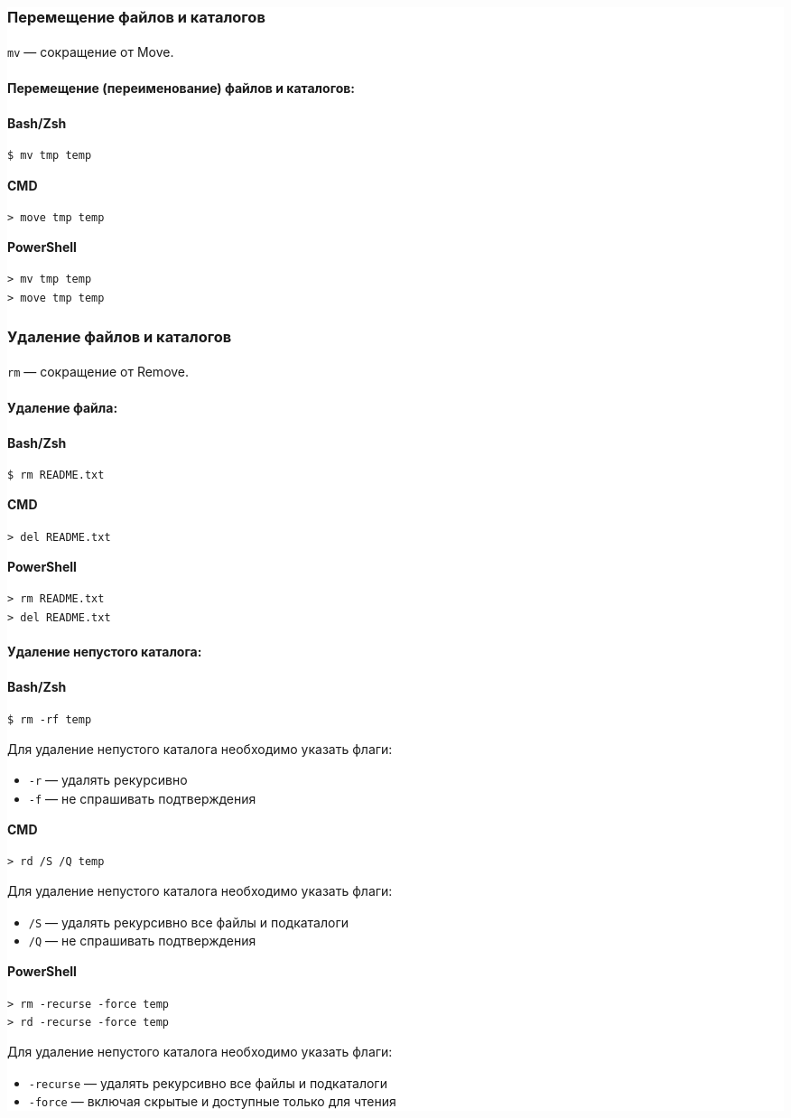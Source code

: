 ### Перемещение файлов и каталогов

`mv` — сокращение от Move.

#### Перемещение (переименование) файлов и каталогов:
**Bash/Zsh**
```shell
$ mv tmp temp
```
**CMD**
```shell
> move tmp temp
```
**PowerShell**
```shell
> mv tmp temp
> move tmp temp
```

### Удаление файлов и каталогов

`rm` — сокращение от Remove.

#### Удаление файла:
**Bash/Zsh**
```shell
$ rm README.txt
```
**CMD**
```shell
> del README.txt
```
**PowerShell**
```shell
> rm README.txt
> del README.txt
```

#### Удаление непустого каталога:
**Bash/Zsh**
```shell
$ rm -rf temp
```
Для удаление непустого каталога необходимо указать флаги:
* `-r` — удалять рекурсивно
* `-f` — не спрашивать подтверждения

**CMD**
```shell
> rd /S /Q temp
```
Для удаление непустого каталога необходимо указать флаги:
* `/S` — удалять рекурсивно все файлы и подкаталоги
* `/Q` — не спрашивать подтверждения

**PowerShell**
```shell
> rm -recurse -force temp
> rd -recurse -force temp
```
Для удаление непустого каталога необходимо указать флаги:
* `-recurse` — удалять рекурсивно все файлы и подкаталоги
* `-force` — включая скрытые и доступные только для чтения

